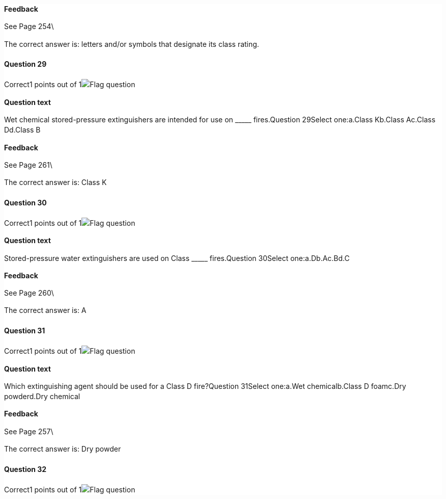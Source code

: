 **Feedback**

See Page 254\


The correct answer is: letters and/or symbols that designate its class rating.

#### Question 29

Correct1 points out of 1![](https://moodle.ifsta.org/theme/image.php/ifsta/core/1708659022/i/unflagged)Flag question

**Question text**

Wet chemical stored-pressure extinguishers are intended for use on \_\_\_\_\_ fires.Question 29Select one:a.Class Kb.Class Ac.Class Dd.Class B

**Feedback**

See Page 261\


The correct answer is: Class K

#### Question 30

Correct1 points out of 1![](https://moodle.ifsta.org/theme/image.php/ifsta/core/1708659022/i/unflagged)Flag question

**Question text**

Stored-pressure water extinguishers are used on Class \_\_\_\_\_ fires.Question 30Select one:a.Db.Ac.Bd.C

**Feedback**

See Page 260\


The correct answer is: A

#### Question 31

Correct1 points out of 1![](https://moodle.ifsta.org/theme/image.php/ifsta/core/1708659022/i/unflagged)Flag question

**Question text**

Which extinguishing agent should be used for a Class D fire?Question 31Select one:a.Wet chemicalb.Class D foamc.Dry powderd.Dry chemical

**Feedback**

See Page 257\


The correct answer is: Dry powder

#### Question 32

Correct1 points out of 1![](https://moodle.ifsta.org/theme/image.php/ifsta/core/1708659022/i/unflagged)Flag question
